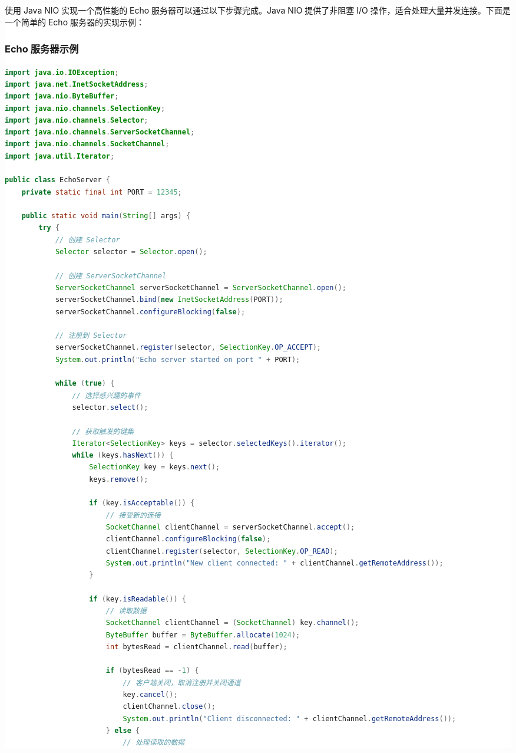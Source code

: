 使用 Java NIO 实现一个高性能的 Echo 服务器可以通过以下步骤完成。Java NIO 提供了非阻塞 I/O 操作，适合处理大量并发连接。下面是一个简单的 Echo 服务器的实现示例：

### Echo 服务器示例

```java
import java.io.IOException;
import java.net.InetSocketAddress;
import java.nio.ByteBuffer;
import java.nio.channels.SelectionKey;
import java.nio.channels.Selector;
import java.nio.channels.ServerSocketChannel;
import java.nio.channels.SocketChannel;
import java.util.Iterator;

public class EchoServer {
    private static final int PORT = 12345;

    public static void main(String[] args) {
        try {
            // 创建 Selector
            Selector selector = Selector.open();

            // 创建 ServerSocketChannel
            ServerSocketChannel serverSocketChannel = ServerSocketChannel.open();
            serverSocketChannel.bind(new InetSocketAddress(PORT));
            serverSocketChannel.configureBlocking(false);

            // 注册到 Selector
            serverSocketChannel.register(selector, SelectionKey.OP_ACCEPT);
            System.out.println("Echo server started on port " + PORT);

            while (true) {
                // 选择感兴趣的事件
                selector.select();

                // 获取触发的键集
                Iterator<SelectionKey> keys = selector.selectedKeys().iterator();
                while (keys.hasNext()) {
                    SelectionKey key = keys.next();
                    keys.remove();

                    if (key.isAcceptable()) {
                        // 接受新的连接
                        SocketChannel clientChannel = serverSocketChannel.accept();
                        clientChannel.configureBlocking(false);
                        clientChannel.register(selector, SelectionKey.OP_READ);
                        System.out.println("New client connected: " + clientChannel.getRemoteAddress());
                    }

                    if (key.isReadable()) {
                        // 读取数据
                        SocketChannel clientChannel = (SocketChannel) key.channel();
                        ByteBuffer buffer = ByteBuffer.allocate(1024);
                        int bytesRead = clientChannel.read(buffer);

                        if (bytesRead == -1) {
                            // 客户端关闭，取消注册并关闭通道
                            key.cancel();
                            clientChannel.close();
                            System.out.println("Client disconnected: " + clientChannel.getRemoteAddress());
                        } else {
                            // 处理读取的数据
```